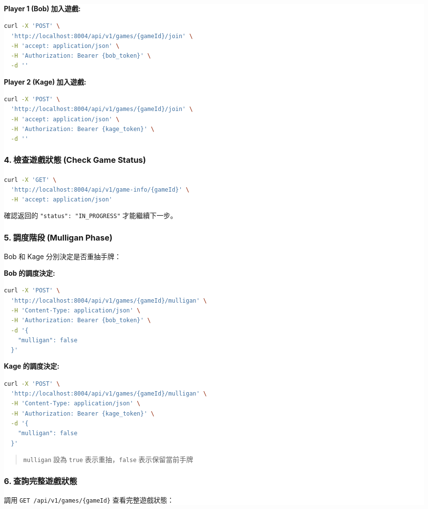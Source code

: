 **Player 1 (Bob) 加入遊戲:**
```bash
curl -X 'POST' \
  'http://localhost:8004/api/v1/games/{gameId}/join' \
  -H 'accept: application/json' \
  -H 'Authorization: Bearer {bob_token}' \
  -d ''
```

**Player 2 (Kage) 加入遊戲:**
```bash
curl -X 'POST' \
  'http://localhost:8004/api/v1/games/{gameId}/join' \
  -H 'accept: application/json' \
  -H 'Authorization: Bearer {kage_token}' \
  -d ''
```

### 4. 檢查遊戲狀態 (Check Game Status)
```bash
curl -X 'GET' \
  'http://localhost:8004/api/v1/game-info/{gameId}' \
  -H 'accept: application/json'
```

確認返回的 `"status": "IN_PROGRESS"` 才能繼續下一步。


### 5. 調度階段 (Mulligan Phase)
Bob 和 Kage 分別決定是否重抽手牌：

**Bob 的調度決定:**
```bash
curl -X 'POST' \
  'http://localhost:8004/api/v1/games/{gameId}/mulligan' \
  -H 'Content-Type: application/json' \
  -H 'Authorization: Bearer {bob_token}' \
  -d '{
    "mulligan": false
  }'
```

**Kage 的調度決定:**
```bash
curl -X 'POST' \
  'http://localhost:8004/api/v1/games/{gameId}/mulligan' \
  -H 'Content-Type: application/json' \
  -H 'Authorization: Bearer {kage_token}' \
  -d '{
    "mulligan": false
  }'
```

> `mulligan` 設為 `true` 表示重抽，`false` 表示保留當前手牌

### 6. 查詢完整遊戲狀態  
調用 `GET /api/v1/games/{gameId}` 查看完整遊戲狀態：
